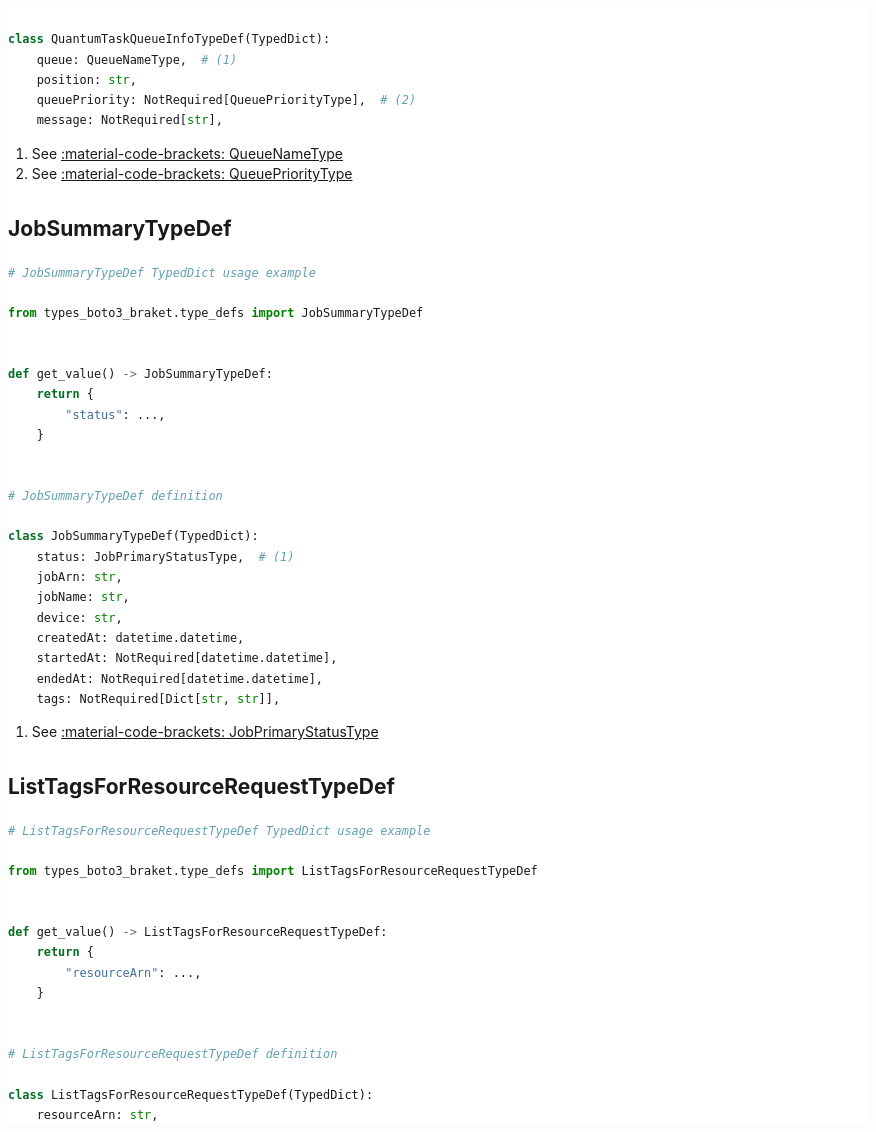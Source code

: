```python

class QuantumTaskQueueInfoTypeDef(TypedDict):
    queue: QueueNameType,  # (1)
    position: str,
    queuePriority: NotRequired[QueuePriorityType],  # (2)
    message: NotRequired[str],
```

1. See [:material-code-brackets: QueueNameType](./literals.md#queuenametype)
2. See [:material-code-brackets: QueuePriorityType](./literals.md#queueprioritytype)

## JobSummaryTypeDef

```python
# JobSummaryTypeDef TypedDict usage example

from types_boto3_braket.type_defs import JobSummaryTypeDef


def get_value() -> JobSummaryTypeDef:
    return {
        "status": ...,
    }


# JobSummaryTypeDef definition

class JobSummaryTypeDef(TypedDict):
    status: JobPrimaryStatusType,  # (1)
    jobArn: str,
    jobName: str,
    device: str,
    createdAt: datetime.datetime,
    startedAt: NotRequired[datetime.datetime],
    endedAt: NotRequired[datetime.datetime],
    tags: NotRequired[Dict[str, str]],
```

1. See [:material-code-brackets: JobPrimaryStatusType](./literals.md#jobprimarystatustype)

## ListTagsForResourceRequestTypeDef

```python
# ListTagsForResourceRequestTypeDef TypedDict usage example

from types_boto3_braket.type_defs import ListTagsForResourceRequestTypeDef


def get_value() -> ListTagsForResourceRequestTypeDef:
    return {
        "resourceArn": ...,
    }


# ListTagsForResourceRequestTypeDef definition

class ListTagsForResourceRequestTypeDef(TypedDict):
    resourceArn: str,
```
